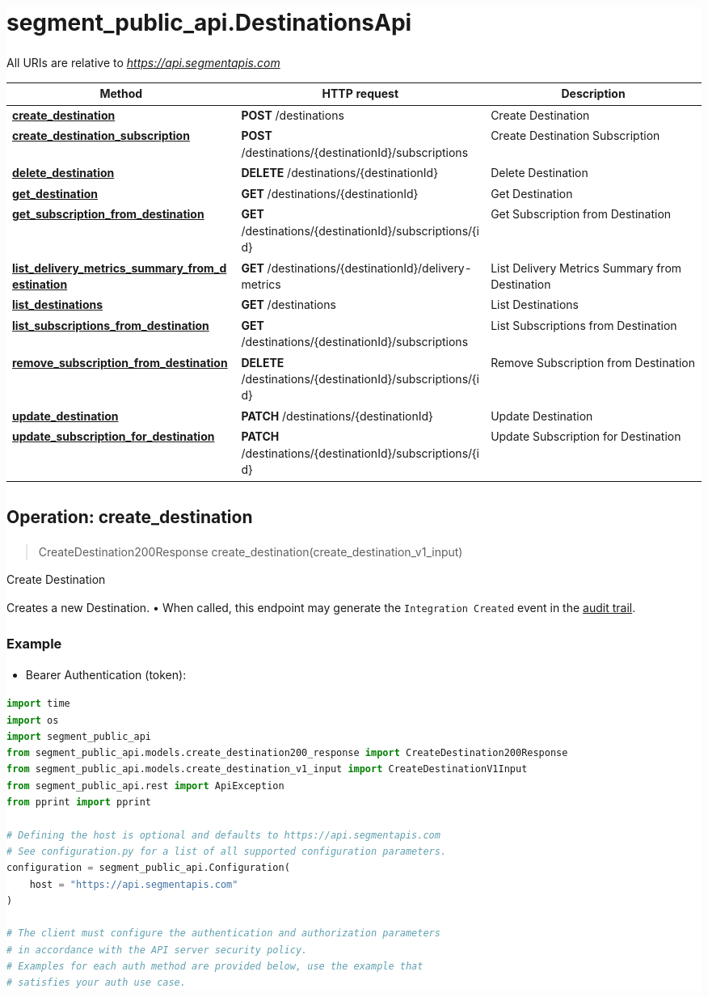 # segment_public_api.DestinationsApi

All URIs are relative to *https://api.segmentapis.com*

Method | HTTP request | Description
------------- | ------------- | -------------
[**create_destination**](DestinationsApi.md#create_destination) | **POST** /destinations | Create Destination
[**create_destination_subscription**](DestinationsApi.md#create_destination_subscription) | **POST** /destinations/{destinationId}/subscriptions | Create Destination Subscription
[**delete_destination**](DestinationsApi.md#delete_destination) | **DELETE** /destinations/{destinationId} | Delete Destination
[**get_destination**](DestinationsApi.md#get_destination) | **GET** /destinations/{destinationId} | Get Destination
[**get_subscription_from_destination**](DestinationsApi.md#get_subscription_from_destination) | **GET** /destinations/{destinationId}/subscriptions/{id} | Get Subscription from Destination
[**list_delivery_metrics_summary_from_destination**](DestinationsApi.md#list_delivery_metrics_summary_from_destination) | **GET** /destinations/{destinationId}/delivery-metrics | List Delivery Metrics Summary from Destination
[**list_destinations**](DestinationsApi.md#list_destinations) | **GET** /destinations | List Destinations
[**list_subscriptions_from_destination**](DestinationsApi.md#list_subscriptions_from_destination) | **GET** /destinations/{destinationId}/subscriptions | List Subscriptions from Destination
[**remove_subscription_from_destination**](DestinationsApi.md#remove_subscription_from_destination) | **DELETE** /destinations/{destinationId}/subscriptions/{id} | Remove Subscription from Destination
[**update_destination**](DestinationsApi.md#update_destination) | **PATCH** /destinations/{destinationId} | Update Destination
[**update_subscription_for_destination**](DestinationsApi.md#update_subscription_for_destination) | **PATCH** /destinations/{destinationId}/subscriptions/{id} | Update Subscription for Destination



## Operation: create_destination

> CreateDestination200Response create_destination(create_destination_v1_input)

Create Destination

Creates a new Destination.    • When called, this endpoint may generate the `Integration Created` event in the [audit trail](/tag/Audit-Trail).       

### Example

* Bearer Authentication (token):
```python
import time
import os
import segment_public_api
from segment_public_api.models.create_destination200_response import CreateDestination200Response
from segment_public_api.models.create_destination_v1_input import CreateDestinationV1Input
from segment_public_api.rest import ApiException
from pprint import pprint

# Defining the host is optional and defaults to https://api.segmentapis.com
# See configuration.py for a list of all supported configuration parameters.
configuration = segment_public_api.Configuration(
    host = "https://api.segmentapis.com"
)

# The client must configure the authentication and authorization parameters
# in accordance with the API server security policy.
# Examples for each auth method are provided below, use the example that
# satisfies your auth use case.

```